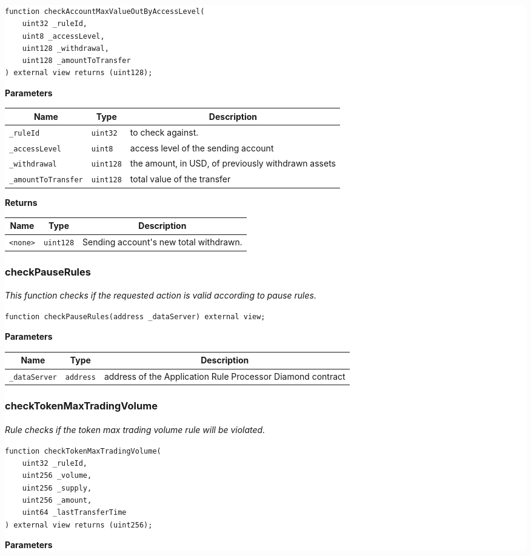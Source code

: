 
```solidity
function checkAccountMaxValueOutByAccessLevel(
    uint32 _ruleId,
    uint8 _accessLevel,
    uint128 _withdrawal,
    uint128 _amountToTransfer
) external view returns (uint128);
```
**Parameters**

|Name|Type|Description|
|----|----|-----------|
|`_ruleId`|`uint32`|to check against.|
|`_accessLevel`|`uint8`|access level of the sending account|
|`_withdrawal`|`uint128`|the amount, in USD, of previously withdrawn assets|
|`_amountToTransfer`|`uint128`|total value of the transfer|

**Returns**

|Name|Type|Description|
|----|----|-----------|
|`<none>`|`uint128`|Sending account's new total withdrawn.|


### checkPauseRules

*This function checks if the requested action is valid according to pause rules.*


```solidity
function checkPauseRules(address _dataServer) external view;
```
**Parameters**

|Name|Type|Description|
|----|----|-----------|
|`_dataServer`|`address`|address of the Application Rule Processor Diamond contract|


### checkTokenMaxTradingVolume

*Rule checks if the token max trading volume rule will be violated.*


```solidity
function checkTokenMaxTradingVolume(
    uint32 _ruleId,
    uint256 _volume,
    uint256 _supply,
    uint256 _amount,
    uint64 _lastTransferTime
) external view returns (uint256);
```
**Parameters**
